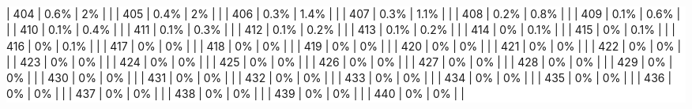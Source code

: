| 404 | 0.6% | 2% |  |
| 405 | 0.4% | 2% |  |
| 406 | 0.3% | 1.4% |  |
| 407 | 0.3% | 1.1% |  |
| 408 | 0.2% | 0.8% |  |
| 409 | 0.1% | 0.6% |  |
| 410 | 0.1% | 0.4% |  |
| 411 | 0.1% | 0.3% |  |
| 412 | 0.1% | 0.2% |  |
| 413 | 0.1% | 0.2% |  |
| 414 | 0% | 0.1% |  |
| 415 | 0% | 0.1% |  |
| 416 | 0% | 0.1% |  |
| 417 | 0% | 0% |  |
| 418 | 0% | 0% |  |
| 419 | 0% | 0% |  |
| 420 | 0% | 0% |  |
| 421 | 0% | 0% |  |
| 422 | 0% | 0% |  |
| 423 | 0% | 0% |  |
| 424 | 0% | 0% |  |
| 425 | 0% | 0% |  |
| 426 | 0% | 0% |  |
| 427 | 0% | 0% |  |
| 428 | 0% | 0% |  |
| 429 | 0% | 0% |  |
| 430 | 0% | 0% |  |
| 431 | 0% | 0% |  |
| 432 | 0% | 0% |  |
| 433 | 0% | 0% |  |
| 434 | 0% | 0% |  |
| 435 | 0% | 0% |  |
| 436 | 0% | 0% |  |
| 437 | 0% | 0% |  |
| 438 | 0% | 0% |  |
| 439 | 0% | 0% |  |
| 440 | 0% | 0% |  |